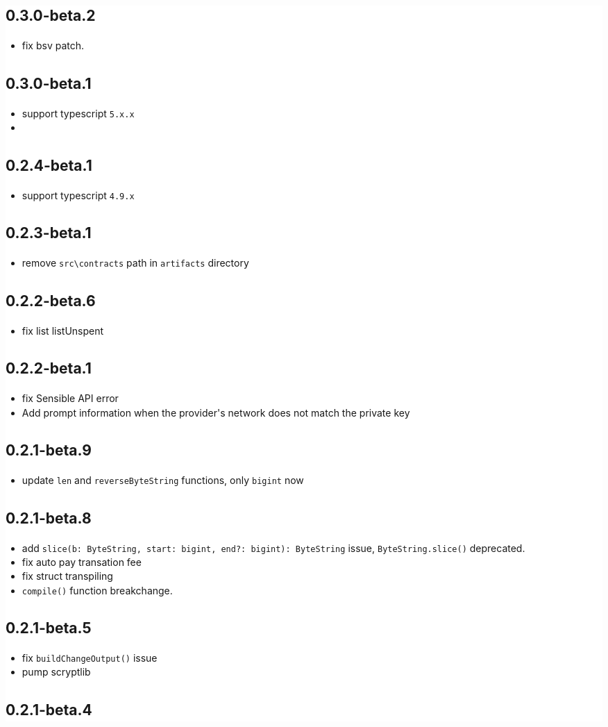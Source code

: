 

## 0.3.0-beta.2

- fix bsv patch.


## 0.3.0-beta.1

- support typescript `5.x.x`
- 

## 0.2.4-beta.1

- support typescript `4.9.x`
  

## 0.2.3-beta.1

- remove `src\contracts` path in `artifacts` directory

## 0.2.2-beta.6

- fix list listUnspent

## 0.2.2-beta.1

- fix Sensible API error
- Add prompt information when the provider's network does not match the private key


## 0.2.1-beta.9

- update `len` and `reverseByteString` functions, only `bigint` now

## 0.2.1-beta.8

- add `slice(b: ByteString, start: bigint, end?: bigint): ByteString` issue, `ByteString.slice()` deprecated.
- fix auto pay transation fee
- fix struct transpiling
- `compile()` function breakchange.

## 0.2.1-beta.5

- fix `buildChangeOutput()` issue
- pump scryptlib 


## 0.2.1-beta.4
